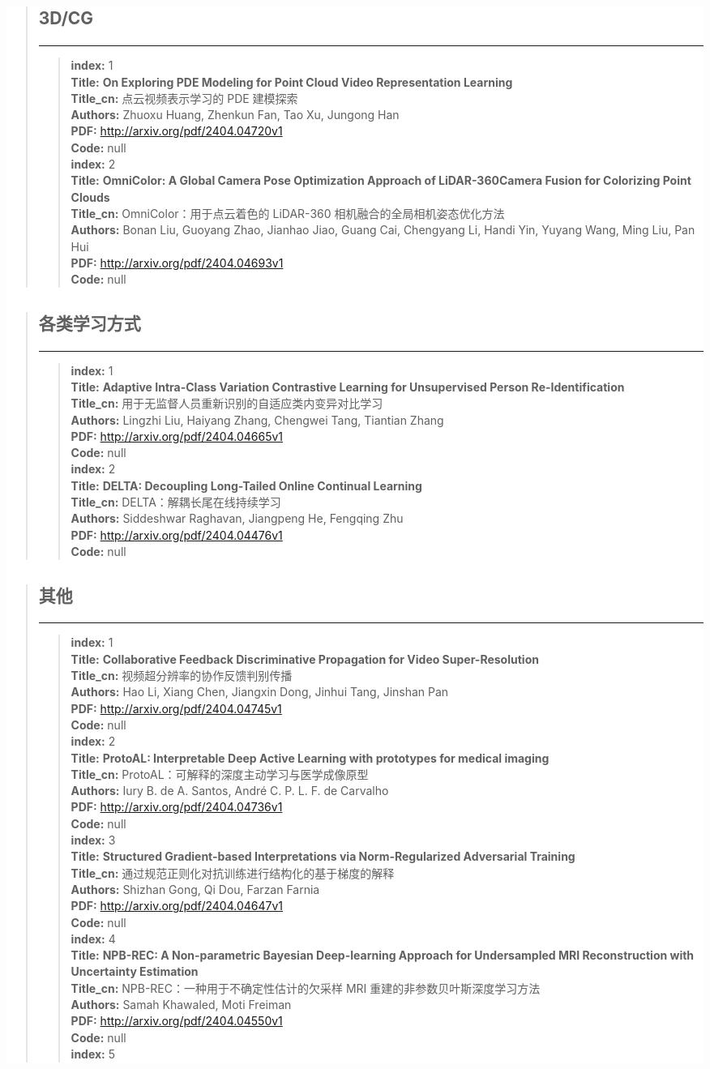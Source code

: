 >## **3D/CG**
>---
>>**index:** 1<br />
**Title:** **On Exploring PDE Modeling for Point Cloud Video Representation Learning**<br />
**Title_cn:** 点云视频表示学习的 PDE 建模探索<br />
**Authors:** Zhuoxu Huang, Zhenkun Fan, Tao Xu, Jungong Han<br />
**PDF:** <http://arxiv.org/pdf/2404.04720v1><br />
**Code:** null<br />
>>**index:** 2<br />
**Title:** **OmniColor: A Global Camera Pose Optimization Approach of LiDAR-360Camera Fusion for Colorizing Point Clouds**<br />
**Title_cn:** OmniColor：用于点云着色的 LiDAR-360 相机融合的全局相机姿态优化方法<br />
**Authors:** Bonan Liu, Guoyang Zhao, Jianhao Jiao, Guang Cai, Chengyang Li, Handi Yin, Yuyang Wang, Ming Liu, Pan Hui<br />
**PDF:** <http://arxiv.org/pdf/2404.04693v1><br />
**Code:** null<br />

>## **各类学习方式**
>---
>>**index:** 1<br />
**Title:** **Adaptive Intra-Class Variation Contrastive Learning for Unsupervised Person Re-Identification**<br />
**Title_cn:** 用于无监督人员重新识别的自适应类内变异对比学习<br />
**Authors:** Lingzhi Liu, Haiyang Zhang, Chengwei Tang, Tiantian Zhang<br />
**PDF:** <http://arxiv.org/pdf/2404.04665v1><br />
**Code:** null<br />
>>**index:** 2<br />
**Title:** **DELTA: Decoupling Long-Tailed Online Continual Learning**<br />
**Title_cn:** DELTA：解耦长尾在线持续学习<br />
**Authors:** Siddeshwar Raghavan, Jiangpeng He, Fengqing Zhu<br />
**PDF:** <http://arxiv.org/pdf/2404.04476v1><br />
**Code:** null<br />

>## **其他**
>---
>>**index:** 1<br />
**Title:** **Collaborative Feedback Discriminative Propagation for Video Super-Resolution**<br />
**Title_cn:** 视频超分辨率的协作反馈判别传播<br />
**Authors:** Hao Li, Xiang Chen, Jiangxin Dong, Jinhui Tang, Jinshan Pan<br />
**PDF:** <http://arxiv.org/pdf/2404.04745v1><br />
**Code:** null<br />
>>**index:** 2<br />
**Title:** **ProtoAL: Interpretable Deep Active Learning with prototypes for medical imaging**<br />
**Title_cn:** ProtoAL：可解释的深度主动学习与医学成像原型<br />
**Authors:** Iury B. de A. Santos, André C. P. L. F. de Carvalho<br />
**PDF:** <http://arxiv.org/pdf/2404.04736v1><br />
**Code:** null<br />
>>**index:** 3<br />
**Title:** **Structured Gradient-based Interpretations via Norm-Regularized Adversarial Training**<br />
**Title_cn:** 通过规范正则化对抗训练进行结构化的基于梯度的解释<br />
**Authors:** Shizhan Gong, Qi Dou, Farzan Farnia<br />
**PDF:** <http://arxiv.org/pdf/2404.04647v1><br />
**Code:** null<br />
>>**index:** 4<br />
**Title:** **NPB-REC: A Non-parametric Bayesian Deep-learning Approach for Undersampled MRI Reconstruction with Uncertainty Estimation**<br />
**Title_cn:** NPB-REC：一种用于不确定性估计的欠采样 MRI 重建的非参数贝叶斯深度学习方法<br />
**Authors:** Samah Khawaled, Moti Freiman<br />
**PDF:** <http://arxiv.org/pdf/2404.04550v1><br />
**Code:** null<br />
>>**index:** 5<br />